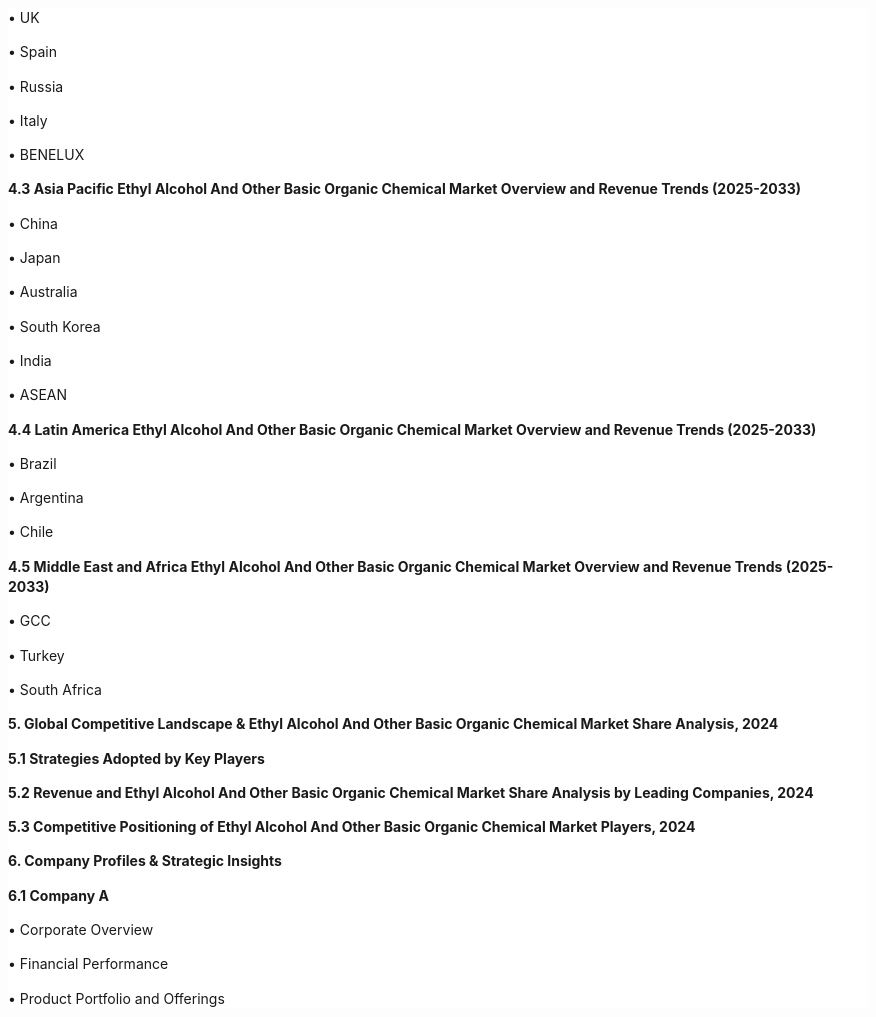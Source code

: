 • UK

• Spain

• Russia

• Italy

• BENELUX

<strong>4.3 Asia Pacific Ethyl Alcohol And Other Basic Organic Chemical Market Overview and Revenue Trends (2025-2033)</strong>

• China

• Japan

• Australia

• South Korea

• India

• ASEAN

<strong>4.4 Latin America Ethyl Alcohol And Other Basic Organic Chemical Market Overview and Revenue Trends (2025-2033)</strong>

• Brazil

• Argentina

• Chile

<strong>4.5 Middle East and Africa Ethyl Alcohol And Other Basic Organic Chemical Market Overview and Revenue Trends (2025-2033)</strong>

• GCC

• Turkey

• South Africa

<strong>5. Global Competitive Landscape & Ethyl Alcohol And Other Basic Organic Chemical Market Share Analysis, 2024</strong>

<strong>5.1 Strategies Adopted by Key Players</strong>

<strong>5.2 Revenue and Ethyl Alcohol And Other Basic Organic Chemical Market Share Analysis by Leading Companies, 2024</strong>

<strong>5.3 Competitive Positioning of Ethyl Alcohol And Other Basic Organic Chemical Market Players, 2024</strong>

<strong>6. Company Profiles & Strategic Insights</strong>

<strong>6.1 Company A</strong>

• Corporate Overview

• Financial Performance

• Product Portfolio and Offerings
